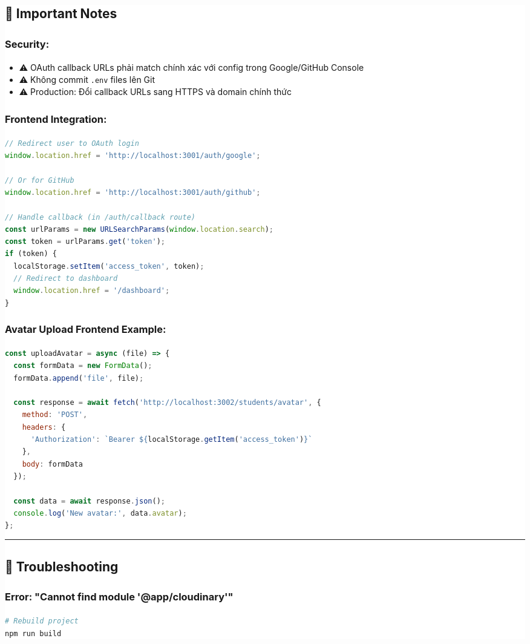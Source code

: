 
## 🚨 Important Notes

### Security:
- ⚠️ OAuth callback URLs phải match chính xác với config trong Google/GitHub Console
- ⚠️ Không commit `.env` files lên Git
- ⚠️ Production: Đổi callback URLs sang HTTPS và domain chính thức

### Frontend Integration:
```javascript
// Redirect user to OAuth login
window.location.href = 'http://localhost:3001/auth/google';

// Or for GitHub
window.location.href = 'http://localhost:3001/auth/github';

// Handle callback (in /auth/callback route)
const urlParams = new URLSearchParams(window.location.search);
const token = urlParams.get('token');
if (token) {
  localStorage.setItem('access_token', token);
  // Redirect to dashboard
  window.location.href = '/dashboard';
}
```

### Avatar Upload Frontend Example:
```javascript
const uploadAvatar = async (file) => {
  const formData = new FormData();
  formData.append('file', file);
  
  const response = await fetch('http://localhost:3002/students/avatar', {
    method: 'POST',
    headers: {
      'Authorization': `Bearer ${localStorage.getItem('access_token')}`
    },
    body: formData
  });
  
  const data = await response.json();
  console.log('New avatar:', data.avatar);
};
```

---

## 🔧 Troubleshooting

### Error: "Cannot find module '@app/cloudinary'"
```bash
# Rebuild project
npm run build
```
